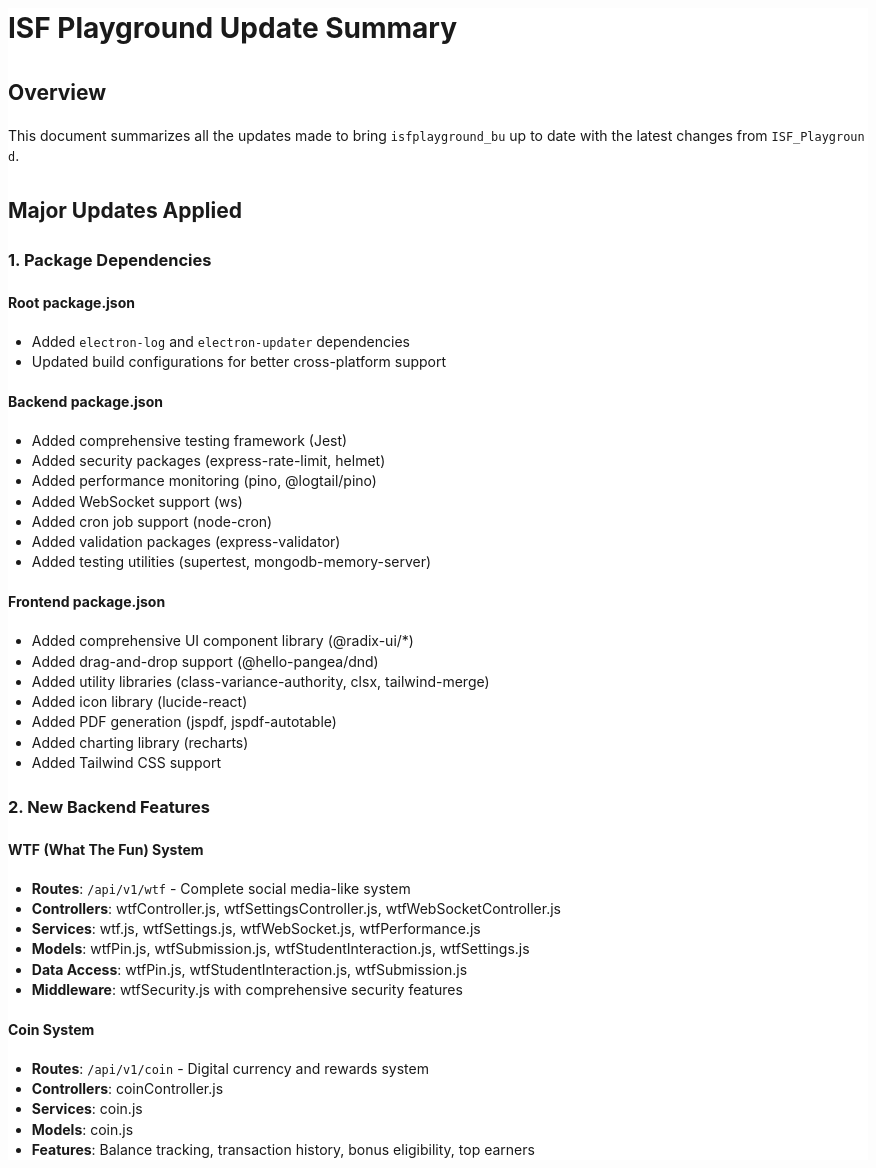 # ISF Playground Update Summary

## Overview
This document summarizes all the updates made to bring `isfplayground_bu` up to date with the latest changes from `ISF_Playground`.

## Major Updates Applied

### 1. Package Dependencies

#### Root package.json
- Added `electron-log` and `electron-updater` dependencies
- Updated build configurations for better cross-platform support

#### Backend package.json
- Added comprehensive testing framework (Jest)
- Added security packages (express-rate-limit, helmet)
- Added performance monitoring (pino, @logtail/pino)
- Added WebSocket support (ws)
- Added cron job support (node-cron)
- Added validation packages (express-validator)
- Added testing utilities (supertest, mongodb-memory-server)

#### Frontend package.json
- Added comprehensive UI component library (@radix-ui/*)
- Added drag-and-drop support (@hello-pangea/dnd)
- Added utility libraries (class-variance-authority, clsx, tailwind-merge)
- Added icon library (lucide-react)
- Added PDF generation (jspdf, jspdf-autotable)
- Added charting library (recharts)
- Added Tailwind CSS support

### 2. New Backend Features

#### WTF (What The Fun) System
- **Routes**: `/api/v1/wtf` - Complete social media-like system
- **Controllers**: wtfController.js, wtfSettingsController.js, wtfWebSocketController.js
- **Services**: wtf.js, wtfSettings.js, wtfWebSocket.js, wtfPerformance.js
- **Models**: wtfPin.js, wtfSubmission.js, wtfStudentInteraction.js, wtfSettings.js
- **Data Access**: wtfPin.js, wtfStudentInteraction.js, wtfSubmission.js
- **Middleware**: wtfSecurity.js with comprehensive security features

#### Coin System
- **Routes**: `/api/v1/coin` - Digital currency and rewards system
- **Controllers**: coinController.js
- **Services**: coin.js
- **Models**: coin.js
- **Features**: Balance tracking, transaction history, bonus eligibility, top earners
